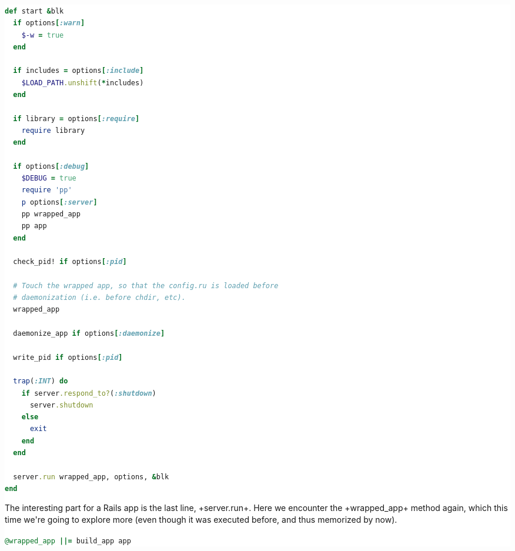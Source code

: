 ```ruby
def start &blk
  if options[:warn]
    $-w = true
  end

  if includes = options[:include]
    $LOAD_PATH.unshift(*includes)
  end

  if library = options[:require]
    require library
  end

  if options[:debug]
    $DEBUG = true
    require 'pp'
    p options[:server]
    pp wrapped_app
    pp app
  end

  check_pid! if options[:pid]

  # Touch the wrapped app, so that the config.ru is loaded before
  # daemonization (i.e. before chdir, etc).
  wrapped_app

  daemonize_app if options[:daemonize]

  write_pid if options[:pid]

  trap(:INT) do
    if server.respond_to?(:shutdown)
      server.shutdown
    else
      exit
    end
  end

  server.run wrapped_app, options, &blk
end
```

The interesting part for a Rails app is the last line, +server.run+. Here we encounter the +wrapped_app+ method again, which this time
we're going to explore more (even though it was executed before, and
thus memorized by now).

```ruby
@wrapped_app ||= build_app app
```
